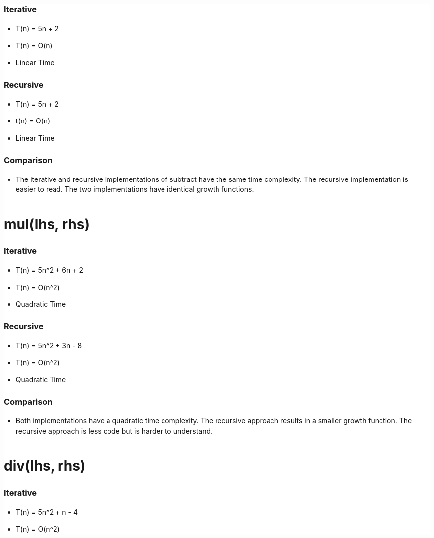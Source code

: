 ### Iterative

 * T(n) = 5n + 2

 * T(n) = O(n)

 * Linear Time

### Recursive

   * T(n) = 5n + 2

   * t(n) = O(n)

   * Linear Time

### Comparison

* The iterative and recursive implementations of subtract have the same time complexity.
  The recursive implementation is easier to read. The two implementations have identical growth 
  functions.

# mul(lhs, rhs)

### Iterative

 * T(n) = 5n^2 + 6n + 2

 * T(n) = O(n^2)

 * Quadratic Time

### Recursive
 
 * T(n) = 5n^2 + 3n - 8

 * T(n) = O(n^2)

 * Quadratic Time

### Comparison

 * Both implementations have a quadratic time complexity.
   The recursive approach results in a smaller growth function.
   The recursive approach is less code but is harder to understand.  

# div(lhs, rhs)

### Iterative

 * T(n) = 5n^2 + n - 4

 * T(n) = O(n^2)
